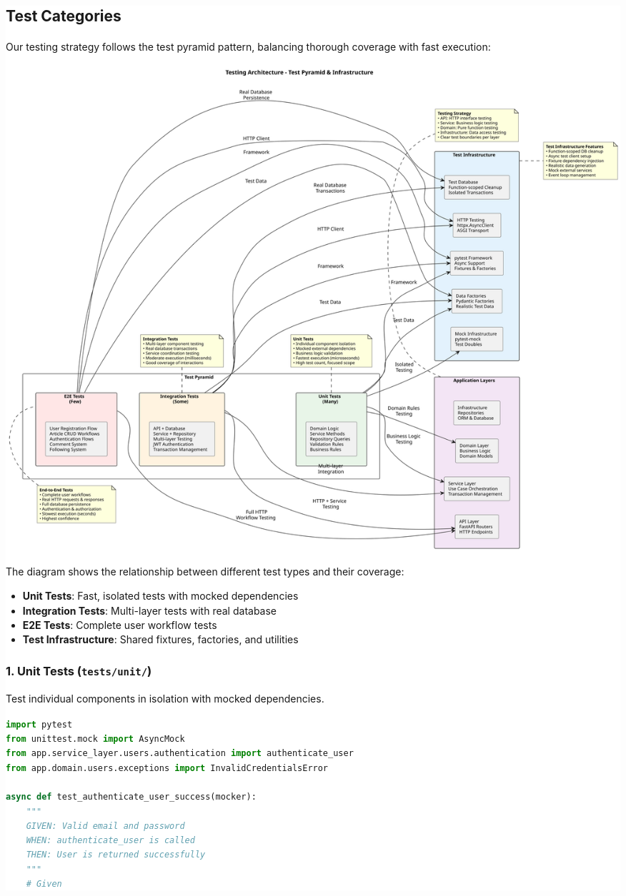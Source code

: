 ## Test Categories

Our testing strategy follows the test pyramid pattern, balancing thorough coverage with fast execution:

![Testing Architecture](../../diagrams/testing/testing-architecture.svg)

The diagram shows the relationship between different test types and their coverage:
- **Unit Tests**: Fast, isolated tests with mocked dependencies
- **Integration Tests**: Multi-layer tests with real database
- **E2E Tests**: Complete user workflow tests
- **Test Infrastructure**: Shared fixtures, factories, and utilities

### 1. Unit Tests (`tests/unit/`)

Test individual components in isolation with mocked dependencies.

```python
import pytest
from unittest.mock import AsyncMock
from app.service_layer.users.authentication import authenticate_user
from app.domain.users.exceptions import InvalidCredentialsError

async def test_authenticate_user_success(mocker):
    """
    GIVEN: Valid email and password
    WHEN: authenticate_user is called
    THEN: User is returned successfully
    """
    # Given
```